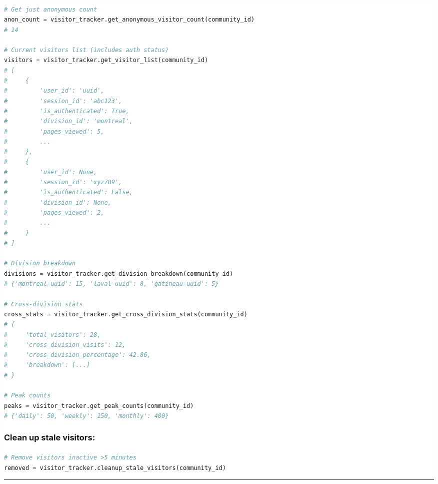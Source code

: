 ```python
# Get just anonymous count
anon_count = visitor_tracker.get_anonymous_visitor_count(community_id)
# 14

# Current visitors list (includes auth status)
visitors = visitor_tracker.get_visitor_list(community_id)
# [
#     {
#         'user_id': 'uuid',
#         'session_id': 'abc123',
#         'is_authenticated': True,
#         'division_id': 'montreal',
#         'pages_viewed': 5,
#         ...
#     },
#     {
#         'user_id': None,
#         'session_id': 'xyz789',
#         'is_authenticated': False,
#         'division_id': None,
#         'pages_viewed': 2,
#         ...
#     }
# ]

# Division breakdown
divisions = visitor_tracker.get_division_breakdown(community_id)
# {'montreal-uuid': 15, 'laval-uuid': 8, 'gatineau-uuid': 5}

# Cross-division stats
cross_stats = visitor_tracker.get_cross_division_stats(community_id)
# {
#     'total_visitors': 28,
#     'cross_division_visits': 12,
#     'cross_division_percentage': 42.86,
#     'breakdown': [...]
# }

# Peak counts
peaks = visitor_tracker.get_peak_counts(community_id)
# {'daily': 50, 'weekly': 150, 'monthly': 400}
```

### Clean up stale visitors:
```python
# Remove visitors inactive >5 minutes
removed = visitor_tracker.cleanup_stale_visitors(community_id)
```

---
